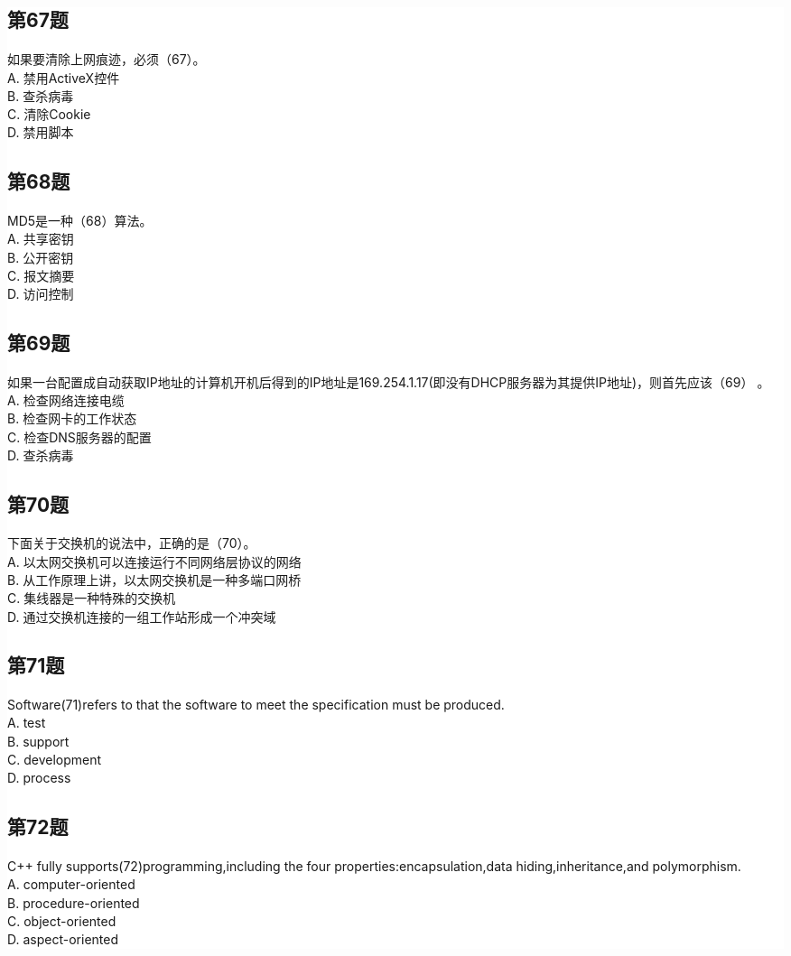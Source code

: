 
## 第67题 ##

如果要清除上网痕迹，必须（67）。  
A. 禁用ActiveX控件  
B. 查杀病毒  
C. 清除Cookie  
D. 禁用脚本  


## 第68题 ##

MD5是一种（68）算法。  
A. 共享密钥  
B. 公开密钥  
C. 报文摘要  
D. 访问控制  


## 第69题 ##

如果一台配置成自动获取IP地址的计算机开机后得到的IP地址是169.254.1.17(即没有DHCP服务器为其提供IP地址)，则首先应该（69） 。  
A. 检查网络连接电缆  
B. 检查网卡的工作状态  
C. 检查DNS服务器的配置  
D. 查杀病毒  


## 第70题 ##

下面关于交换机的说法中，正确的是（70）。  
A. 以太网交换机可以连接运行不同网络层协议的网络  
B. 从工作原理上讲，以太网交换机是一种多端口网桥  
C. 集线器是一种特殊的交换机  
D. 通过交换机连接的一组工作站形成一个冲突域  


## 第71题 ##

Software(71)refers to that the software to meet the specification must be produced.  
A. test  
B. support  
C. development  
D. process  


## 第72题 ##

C++ fully supports(72)programming,including the four properties:encapsulation,data hiding,inheritance,and polymorphism.  
A. computer-oriented  
B. procedure-oriented  
C. object-oriented  
D. aspect-oriented  
